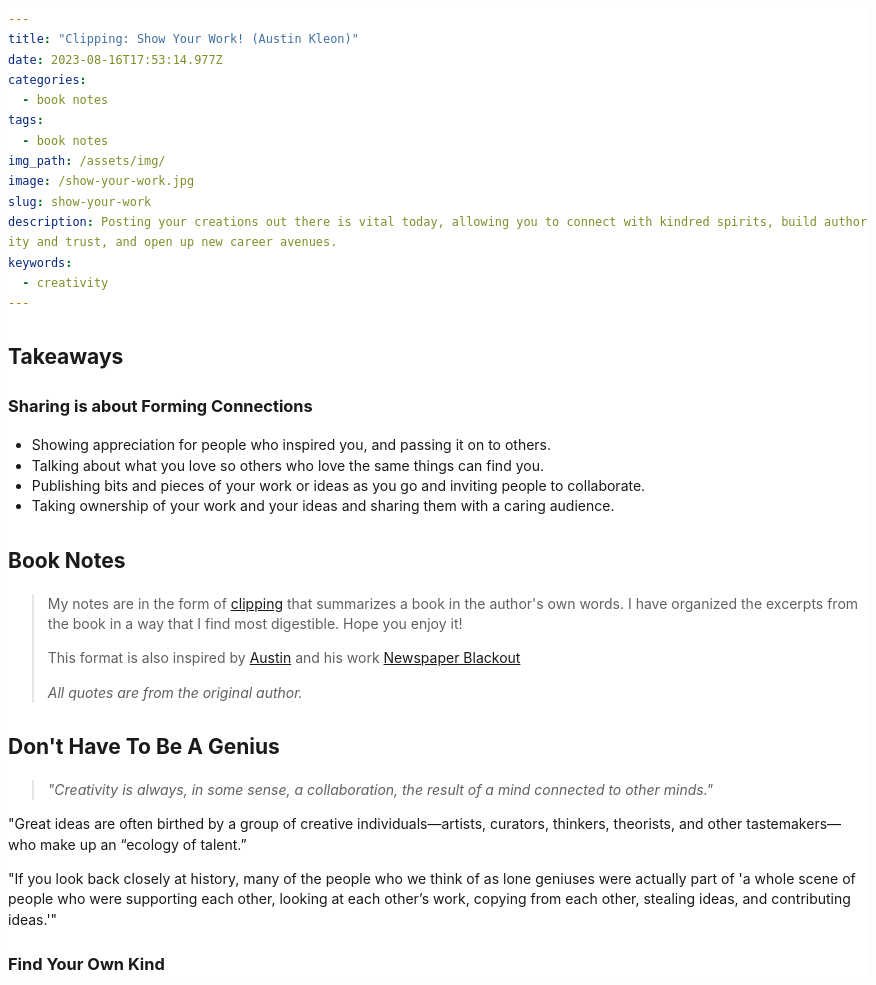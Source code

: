 ```yaml
---
title: "Clipping: Show Your Work! (Austin Kleon)"
date: 2023-08-16T17:53:14.977Z
categories:
  - book notes
tags:
  - book notes
img_path: /assets/img/
image: /show-your-work.jpg
slug: show-your-work
description: Posting your creations out there is vital today, allowing you to connect with kindred spirits, build authority and trust, and open up new career avenues.
keywords:
  - creativity
---
```


## **Takeaways**

### Sharing is about Forming Connections

- Showing appreciation for people who inspired you, and passing it on to others.
- Talking about what you love so others who love the same things can find you.
- Publishing bits and pieces of your work or ideas as you go and inviting people to collaborate.
- Taking ownership of your work and your ideas and sharing them with a caring audience.

## **Book Notes**

> My notes are in the form of [clipping](<https://en.wikipedia.org/wiki/Clipping_(publications)>) that summarizes a book in the author's own words. I have organized the excerpts from the book in a way that I find most digestible. Hope you enjoy it!
>
> This format is also inspired by [Austin](https://twitter.com/austinkleon) and his work [Newspaper Blackout](https://newspaperblackout.com/)
>
> _All quotes are from the original author._

## Don't Have To Be A Genius

> _"Creativity is always, in some sense, a collaboration, the result of a mind connected to other minds."_

"Great ideas are often birthed by a group of creative individuals—artists, curators, thinkers, theorists, and other tastemakers—who make up an “ecology of talent.”

"If you look back closely at history, many of the people who we think of as lone geniuses were actually part of 'a whole scene of people who were supporting each other, looking at each other’s work, copying from each other, stealing ideas, and contributing ideas.'"

### Find Your Own Kind

